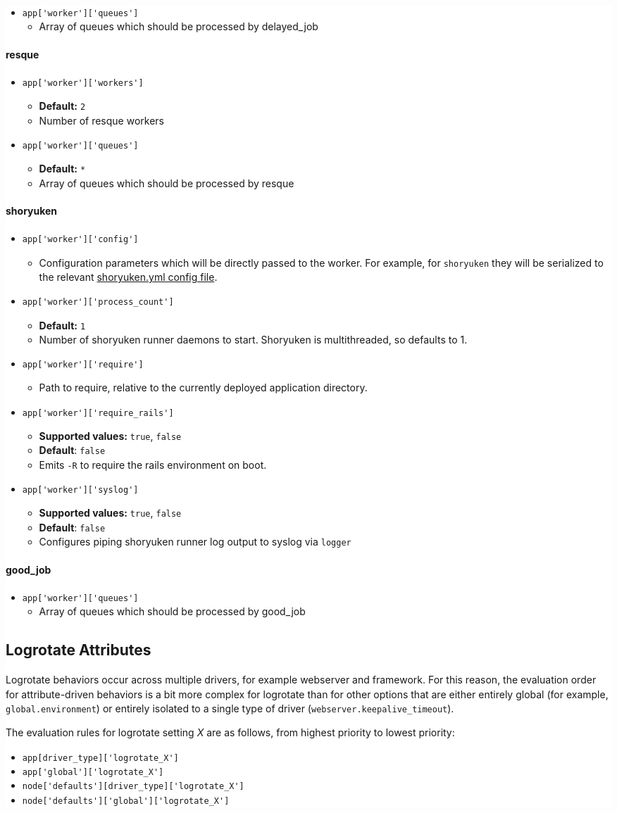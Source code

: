 - `app['worker']['queues']`
    - Array of queues which should be processed by delayed_job

#### resque

- `app['worker']['workers']`
    - **Default:** `2`
    - Number of resque workers

- `app['worker']['queues']`
    - **Default:** `*`
    - Array of queues which should be processed by resque

#### shoryuken

- `app['worker']['config']`
    - Configuration parameters which will be directly passed to the worker. For example, for `shoryuken` they will be
      serialized to the relevant [shoryuken.yml config file](https://github.com/phstc/shoryuken/wiki/Shoryuken-options).

- `app['worker']['process_count']`
    - **Default:** `1`
    - Number of shoryuken runner daemons to start. Shoryuken is multithreaded, so defaults to 1.

- `app['worker']['require']`
    - Path to require, relative to the currently deployed application directory.

- `app['worker']['require_rails']`
    - **Supported values:** `true`, `false`
    - **Default**: `false`
    - Emits `-R` to require the rails environment on boot.

- `app['worker']['syslog']`
    - **Supported values:** `true`, `false`
    - **Default**: `false`
    - Configures piping shoryuken runner log output to syslog via `logger`

#### good_job

- `app['worker']['queues']`
    - Array of queues which should be processed by good_job


## Logrotate Attributes

Logrotate behaviors occur across multiple drivers, for example webserver and framework. For this reason, the evaluation
order for attribute-driven behaviors is a bit more complex for logrotate than for other options that are either
entirely global (for example, `global.environment`) or entirely isolated to a single type of driver (`webserver.keepalive_timeout`).

The evaluation rules for logrotate setting _X_ are as follows, from highest priority to lowest priority:

- `app[driver_type]['logrotate_X']`
- `app['global']['logrotate_X']`
- `node['defaults'][driver_type]['logrotate_X']`
- `node['defaults']['global']['logrotate_X']`
